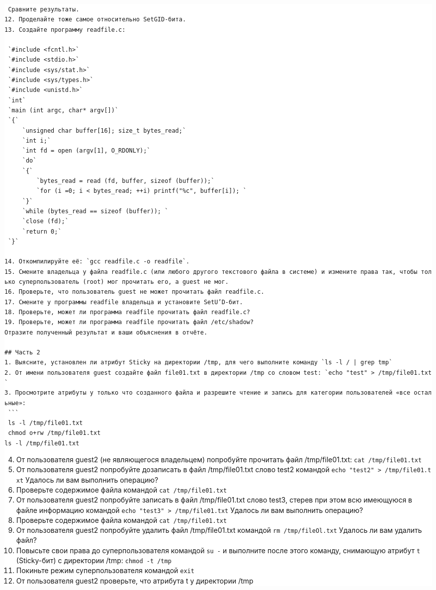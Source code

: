    ```
	Сравните результаты.
12. Проделайте тоже самое относительно SetGID-бита.
13. Создайте программу readfile.c:
    
    `#include <fcntl.h>`  
    `#include <stdio.h>`  
    `#include <sys/stat.h>`  
    `#include <sys/types.h>`  
    `#include <unistd.h>`  
	`int`  
	`main (int argc, char* argv[])`   
	`{`  
		`unsigned char buffer[16]; size_t bytes_read;`  
		`int i;`  
		`int fd = open (argv[1], O_RDONLY);`   
		`do`  
		`{`  
			`bytes_read = read (fd, buffer, sizeof (buffer));`  
			`for (i =0; i < bytes_read; ++i) printf("%c", buffer[i]); `  
		`}`  
		`while (bytes_read == sizeof (buffer)); `  
		`close (fd);`  
		`return 0;`  
	`}`

14. Откомпилируйте её: `gcc readfile.c -o readfile`.
15. Смените владельца у файла readfile.c (или любого другого текстового файла в системе) и измените права так, чтобы только суперпользователь (root) мог прочитать его, a guest не мог.
16. Проверьте, что пользователь guest не может прочитать файл readfile.c.
17. Смените у программы readfile владельца и установите SetU’D-бит.
18. Проверьте, может ли программа readfile прочитать файл readfile.c?
19. Проверьте, может ли программа readfile прочитать файл /etc/shadow?
Отразите полученный результат и ваши объяснения в отчёте.

## Часть 2
1. Выясните, установлен ли атрибут Sticky на директории /tmp, для чего выполните команду `ls -l / | grep tmp`
2. От имени пользователя guest создайте файл file01.txt в директории /tmp со словом test: `echo "test" > /tmp/file01.txt`
3. Просмотрите атрибуты у только что созданного файла и разрешите чтение и запись для категории пользователей «все остальные»:
	```
	ls -l /tmp/file01.txt
	chmod o+rw /tmp/file01.txt
   ls -l /tmp/file01.txt
   ```
4. От пользователя guest2 (не являющегося владельцем) попробуйте прочитать файл /tmp/file01.txt: `cat /tmp/file01.txt`
5. От пользователя guest2 попробуйте дозаписать в файл /tmp/file01.txt слово test2 командой `echo "test2" > /tmp/file01.txt`
Удалось ли вам выполнить операцию?
6. Проверьте содержимое файла командой `cat /tmp/file01.txt`
7. От пользователя guest2 попробуйте записать в файл /tmp/file01.txt
слово test3, стерев при этом всю имеющуюся в файле информацию командой `echo "test3" > /tmp/file01.txt`
Удалось ли вам выполнить операцию?
8. Проверьте содержимое файла командой `cat /tmp/file01.txt`
9. От пользователя guest2 попробуйте удалить файл /tmp/file01.txt командой `rm /tmp/fileOl.txt`
Удалось ли вам удалить файл?
10. Повысьте свои права до суперпользователя командой `su -` и выполните после этого команду, снимающую атрибут `t` (Sticky-бит) с директории /tmp: `chmod -t /tmp`
11. Покиньте режим суперпользователя командой `exit`
12. От пользователя guest2 проверьте, что атрибута t у директории /tmp